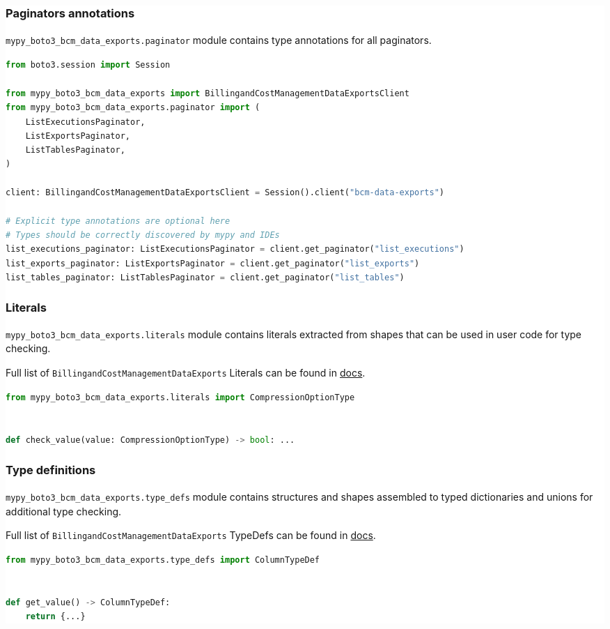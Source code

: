 <a id="paginators-annotations"></a>

### Paginators annotations

`mypy_boto3_bcm_data_exports.paginator` module contains type annotations for
all paginators.

```python
from boto3.session import Session

from mypy_boto3_bcm_data_exports import BillingandCostManagementDataExportsClient
from mypy_boto3_bcm_data_exports.paginator import (
    ListExecutionsPaginator,
    ListExportsPaginator,
    ListTablesPaginator,
)

client: BillingandCostManagementDataExportsClient = Session().client("bcm-data-exports")

# Explicit type annotations are optional here
# Types should be correctly discovered by mypy and IDEs
list_executions_paginator: ListExecutionsPaginator = client.get_paginator("list_executions")
list_exports_paginator: ListExportsPaginator = client.get_paginator("list_exports")
list_tables_paginator: ListTablesPaginator = client.get_paginator("list_tables")
```

<a id="literals"></a>

### Literals

`mypy_boto3_bcm_data_exports.literals` module contains literals extracted from
shapes that can be used in user code for type checking.

Full list of `BillingandCostManagementDataExports` Literals can be found in
[docs](https://youtype.github.io/boto3_stubs_docs/mypy_boto3_bcm_data_exports/literals/).

```python
from mypy_boto3_bcm_data_exports.literals import CompressionOptionType


def check_value(value: CompressionOptionType) -> bool: ...
```

<a id="type-definitions"></a>

### Type definitions

`mypy_boto3_bcm_data_exports.type_defs` module contains structures and shapes
assembled to typed dictionaries and unions for additional type checking.

Full list of `BillingandCostManagementDataExports` TypeDefs can be found in
[docs](https://youtype.github.io/boto3_stubs_docs/mypy_boto3_bcm_data_exports/type_defs/).

```python
from mypy_boto3_bcm_data_exports.type_defs import ColumnTypeDef


def get_value() -> ColumnTypeDef:
    return {...}
```
